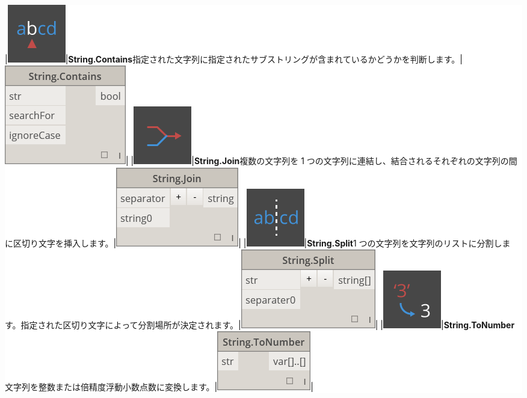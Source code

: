 |![画像](images/A-2/DSCore.String.Contains.Large.png)|**String.Contains**指定された文字列に指定されたサブストリングが含まれているかどうかを判断します。|![画像](images/nodes/String.Contains.png)|
|![画像](images/A-2/DSCore.String.Join.Large.png)|**String.Join**複数の文字列を 1 つの文字列に連結し、結合されるそれぞれの文字列の間に区切り文字を挿入します。|![画像](images/nodes/String.Join.png)|
|![画像](images/A-2/DSCore.String.Split.Large.png)|**String.Split**1 つの文字列を文字列のリストに分割します。指定された区切り文字によって分割場所が決定されます。|![画像](images/nodes/String.Split.png)|
|![画像](images/A-2/DSCore.String.ToNumber.Large.png)|**String.ToNumber**文字列を整数または倍精度浮動小数点数に変換します。|![画像](images/nodes/String.ToNumber.png)|

